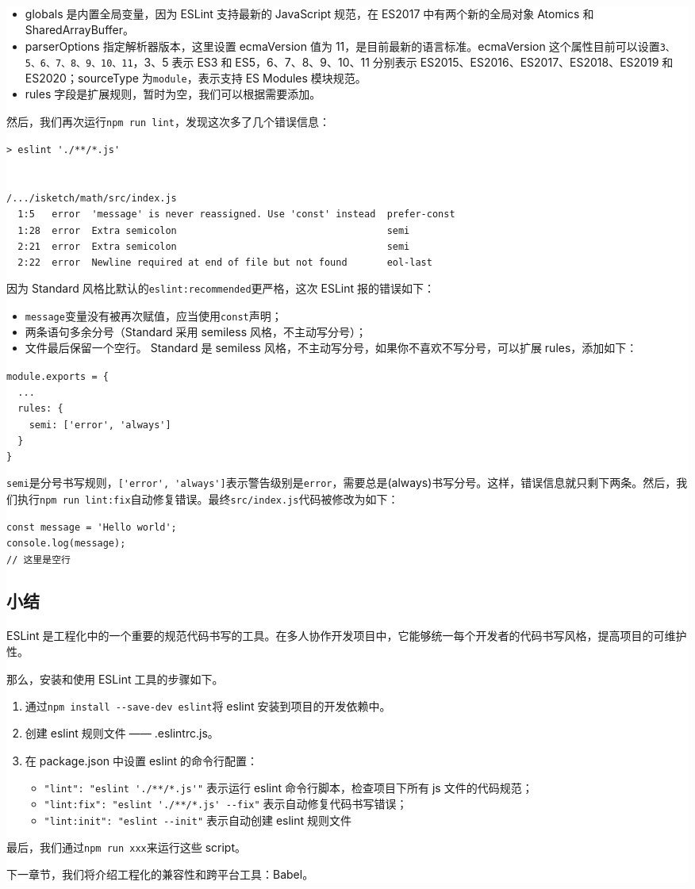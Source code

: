 -   globals 是内置全局变量，因为 ESLint 支持最新的 JavaScript 规范，在 ES2017 中有两个新的全局对象 Atomics 和 SharedArrayBuffer。
-   parserOptions 指定解析器版本，这里设置 ecmaVersion 值为 11，是目前最新的语言标准。ecmaVersion 这个属性目前可以设置`3、5、6、7、8、9、10、11`，3、5 表示 ES3 和 ES5，6、7、8、9、10、11 分别表示 ES2015、ES2016、ES2017、ES2018、ES2019 和 ES2020；sourceType 为`module`，表示支持 ES Modules 模块规范。
-   rules 字段是扩展规则，暂时为空，我们可以根据需要添加。

然后，我们再次运行`npm run lint`，发现这次多了几个错误信息：

```
> eslint './**/*.js'


/.../isketch/math/src/index.js
  1:5   error  'message' is never reassigned. Use 'const' instead  prefer-const
  1:28  error  Extra semicolon                                     semi
  2:21  error  Extra semicolon                                     semi
  2:22  error  Newline required at end of file but not found       eol-last
```

因为 Standard 风格比默认的`eslint:recommended`更严格，这次 ESLint 报的错误如下：

-   `message`变量没有被再次赋值，应当使用`const`声明；
-   两条语句多余分号（Standard 采用 semiless 风格，不主动写分号）；
-   文件最后保留一个空行。
Standard 是 semiless 风格，不主动写分号，如果你不喜欢不写分号，可以扩展 rules，添加如下：

```
module.exports = {
  ...
  rules: {
    semi: ['error', 'always']
  }
}
```

`semi`是分号书写规则，`['error', 'always']`表示警告级别是`error`，需要总是(always)书写分号。这样，错误信息就只剩下两条。然后，我们执行`npm run lint:fix`自动修复错误。最终`src/index.js`代码被修改为如下：

```
const message = 'Hello world';
console.log(message);
// 这里是空行
```

## 小结

ESLint 是工程化中的一个重要的规范代码书写的工具。在多人协作开发项目中，它能够统一每个开发者的代码书写风格，提高项目的可维护性。

那么，安装和使用 ESLint 工具的步骤如下。

1.  通过`npm install --save-dev eslint`将 eslint 安装到项目的开发依赖中。

2.  创建 eslint 规则文件 —— .eslintrc.js。

3.  在 package.json 中设置 eslint 的命令行配置：

    -   `"lint": "eslint './**/*.js'"` 表示运行 eslint 命令行脚本，检查项目下所有 js 文件的代码规范；
    -   `"lint:fix": "eslint './**/*.js' --fix"` 表示自动修复代码书写错误；
    -   `"lint:init": "eslint --init"` 表示自动创建 eslint 规则文件

最后，我们通过`npm run xxx`来运行这些 script。

下一章节，我们将介绍工程化的兼容性和跨平台工具：Babel。
